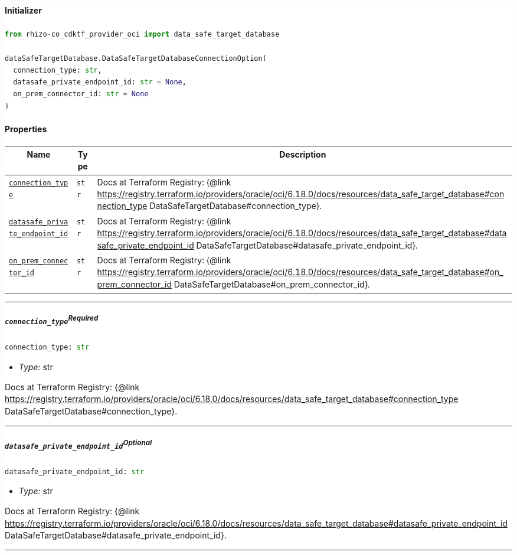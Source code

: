 #### Initializer <a name="Initializer" id="rhizo-co-terraform-provider-oci.dataSafeTargetDatabase.DataSafeTargetDatabaseConnectionOption.Initializer"></a>

```python
from rhizo-co_cdktf_provider_oci import data_safe_target_database

dataSafeTargetDatabase.DataSafeTargetDatabaseConnectionOption(
  connection_type: str,
  datasafe_private_endpoint_id: str = None,
  on_prem_connector_id: str = None
)
```

#### Properties <a name="Properties" id="Properties"></a>

| **Name** | **Type** | **Description** |
| --- | --- | --- |
| <code><a href="#rhizo-co-terraform-provider-oci.dataSafeTargetDatabase.DataSafeTargetDatabaseConnectionOption.property.connectionType">connection_type</a></code> | <code>str</code> | Docs at Terraform Registry: {@link https://registry.terraform.io/providers/oracle/oci/6.18.0/docs/resources/data_safe_target_database#connection_type DataSafeTargetDatabase#connection_type}. |
| <code><a href="#rhizo-co-terraform-provider-oci.dataSafeTargetDatabase.DataSafeTargetDatabaseConnectionOption.property.datasafePrivateEndpointId">datasafe_private_endpoint_id</a></code> | <code>str</code> | Docs at Terraform Registry: {@link https://registry.terraform.io/providers/oracle/oci/6.18.0/docs/resources/data_safe_target_database#datasafe_private_endpoint_id DataSafeTargetDatabase#datasafe_private_endpoint_id}. |
| <code><a href="#rhizo-co-terraform-provider-oci.dataSafeTargetDatabase.DataSafeTargetDatabaseConnectionOption.property.onPremConnectorId">on_prem_connector_id</a></code> | <code>str</code> | Docs at Terraform Registry: {@link https://registry.terraform.io/providers/oracle/oci/6.18.0/docs/resources/data_safe_target_database#on_prem_connector_id DataSafeTargetDatabase#on_prem_connector_id}. |

---

##### `connection_type`<sup>Required</sup> <a name="connection_type" id="rhizo-co-terraform-provider-oci.dataSafeTargetDatabase.DataSafeTargetDatabaseConnectionOption.property.connectionType"></a>

```python
connection_type: str
```

- *Type:* str

Docs at Terraform Registry: {@link https://registry.terraform.io/providers/oracle/oci/6.18.0/docs/resources/data_safe_target_database#connection_type DataSafeTargetDatabase#connection_type}.

---

##### `datasafe_private_endpoint_id`<sup>Optional</sup> <a name="datasafe_private_endpoint_id" id="rhizo-co-terraform-provider-oci.dataSafeTargetDatabase.DataSafeTargetDatabaseConnectionOption.property.datasafePrivateEndpointId"></a>

```python
datasafe_private_endpoint_id: str
```

- *Type:* str

Docs at Terraform Registry: {@link https://registry.terraform.io/providers/oracle/oci/6.18.0/docs/resources/data_safe_target_database#datasafe_private_endpoint_id DataSafeTargetDatabase#datasafe_private_endpoint_id}.

---